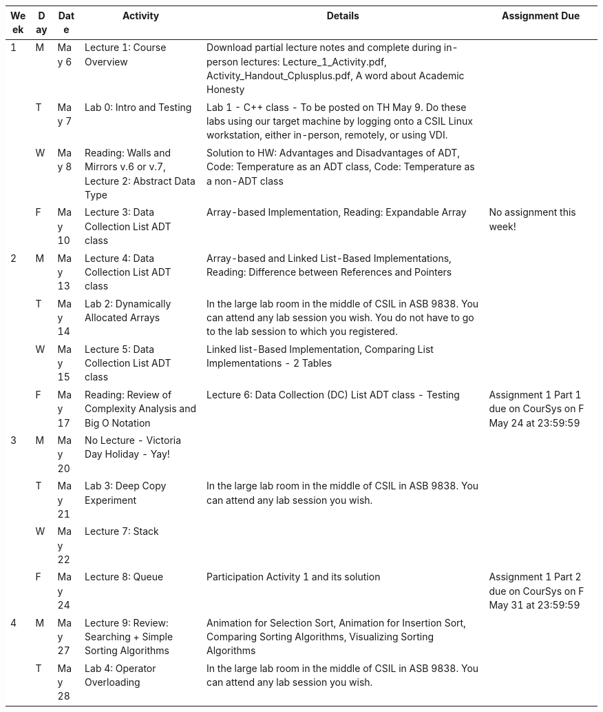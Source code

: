 | Week | Day | Date  | Activity                                                             | Details                                                                                                                               | Assignment Due                         |
|------|-----|-------|----------------------------------------------------------------------|---------------------------------------------------------------------------------------------------------------------------------------|----------------------------------------|
| 1    | M   | May 6 | Lecture 1: Course Overview                                           | Download partial lecture notes and complete during in-person lectures: Lecture_1_Activity.pdf, Activity_Handout_Cplusplus.pdf, A word about Academic Honesty                                                                              |                                        |
|      | T   | May 7 | Lab 0: Intro and Testing                                            | Lab 1 - C++ class - To be posted on TH May 9. Do these labs using our target machine by logging onto a CSIL Linux workstation, either in-person, remotely, or using VDI.                                                                   |                                        |
|      | W   | May 8 | Reading: Walls and Mirrors v.6 or v.7, Lecture 2: Abstract Data Type | Solution to HW: Advantages and Disadvantages of ADT, Code: Temperature as an ADT class, Code: Temperature as a non-ADT class                                                                                                              |                                        |
|      | F   | May 10| Lecture 3: Data Collection List ADT class                            | Array-based Implementation, Reading: Expandable Array                                                                                                                         | No assignment this week!              |
| 2    | M   | May 13| Lecture 4: Data Collection List ADT class                            | Array-based and Linked List-Based Implementations, Reading: Difference between References and Pointers                                                                                                                                    |                                        |
|      | T   | May 14| Lab 2: Dynamically Allocated Arrays                                  | In the large lab room in the middle of CSIL in ASB 9838. You can attend any lab session you wish. You do not have to go to the lab session to which you registered.                                                                       |                                        |
|      | W   | May 15| Lecture 5: Data Collection List ADT class                            | Linked list-Based Implementation, Comparing List Implementations - 2 Tables                                                                                                                                                               |                                        |
|      | F   | May 17| Reading: Review of Complexity Analysis and Big O Notation            | Lecture 6: Data Collection (DC) List ADT class - Testing                                                                                                                                                                                   | Assignment 1 Part 1 due on CourSys on F May 24 at 23:59:59 |
| 3    | M   | May 20| No Lecture - Victoria Day Holiday - Yay!                             |                                                                                                                                                                                                                                           |                                        |
|      | T   | May 21| Lab 3: Deep Copy Experiment                                          | In the large lab room in the middle of CSIL in ASB 9838. You can attend any lab session you wish.                                                                                                                                          |                                        |
|      | W   | May 22| Lecture 7: Stack                                                    |                                                                                                                                                                                                                                           |                                        |
|      | F   | May 24| Lecture 8: Queue                                                    | Participation Activity 1 and its solution                                                                                                                                                                                                 | Assignment 1 Part 2 due on CourSys on F May 31 at 23:59:59 |
| 4    | M   | May 27| Lecture 9: Review: Searching + Simple Sorting Algorithms             | Animation for Selection Sort, Animation for Insertion Sort, Comparing Sorting Algorithms, Visualizing Sorting Algorithms                                                                                                                   |                                        |
|      | T   | May 28| Lab 4: Operator Overloading                                         | In the large lab room in the middle of CSIL in ASB 9838. You can attend any lab session you wish.                                                                                                                                          |                                        |